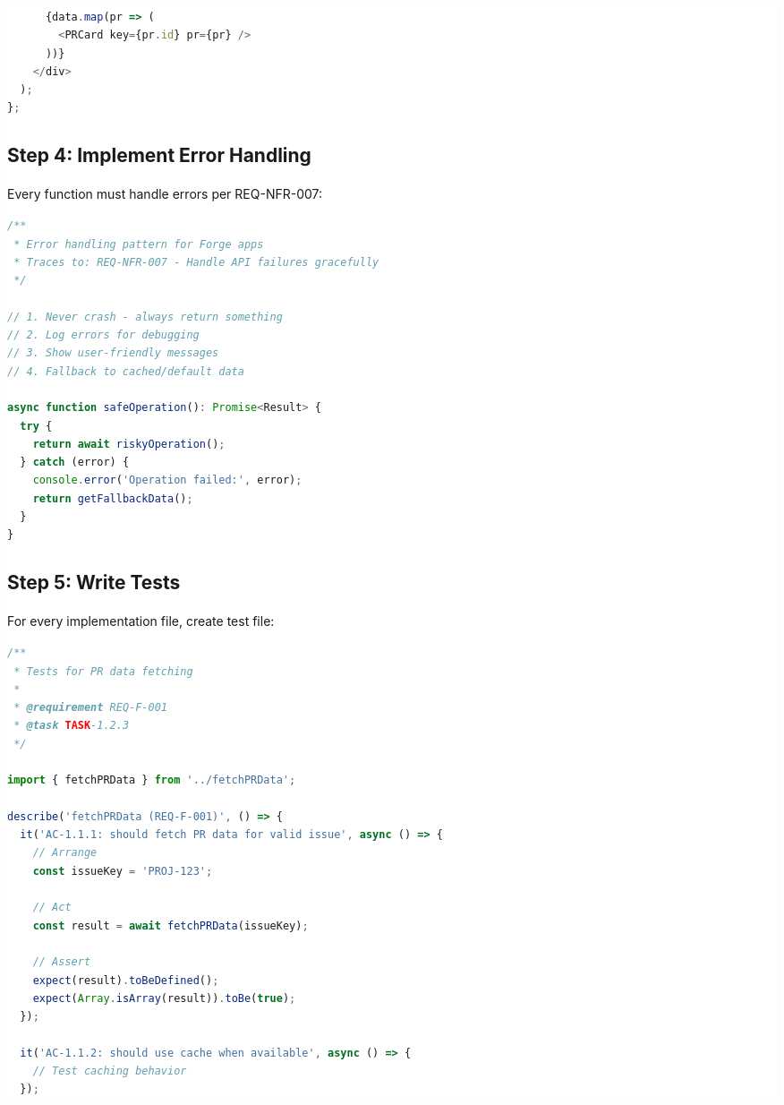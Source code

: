 ```typescript
      {data.map(pr => (
        <PRCard key={pr.id} pr={pr} />
      ))}
    </div>
  );
};
```

## Step 4: Implement Error Handling

Every function must handle errors per REQ-NFR-007:

```typescript
/**
 * Error handling pattern for Forge apps
 * Traces to: REQ-NFR-007 - Handle API failures gracefully
 */

// 1. Never crash - always return something
// 2. Log errors for debugging
// 3. Show user-friendly messages
// 4. Fallback to cached/default data

async function safeOperation(): Promise<Result> {
  try {
    return await riskyOperation();
  } catch (error) {
    console.error('Operation failed:', error);
    return getFallbackData();
  }
}
```

## Step 5: Write Tests

For every implementation file, create test file:

```typescript
/**
 * Tests for PR data fetching
 * 
 * @requirement REQ-F-001
 * @task TASK-1.2.3
 */

import { fetchPRData } from '../fetchPRData';

describe('fetchPRData (REQ-F-001)', () => {
  it('AC-1.1.1: should fetch PR data for valid issue', async () => {
    // Arrange
    const issueKey = 'PROJ-123';
    
    // Act
    const result = await fetchPRData(issueKey);
    
    // Assert
    expect(result).toBeDefined();
    expect(Array.isArray(result)).toBe(true);
  });

  it('AC-1.1.2: should use cache when available', async () => {
    // Test caching behavior
  });

```